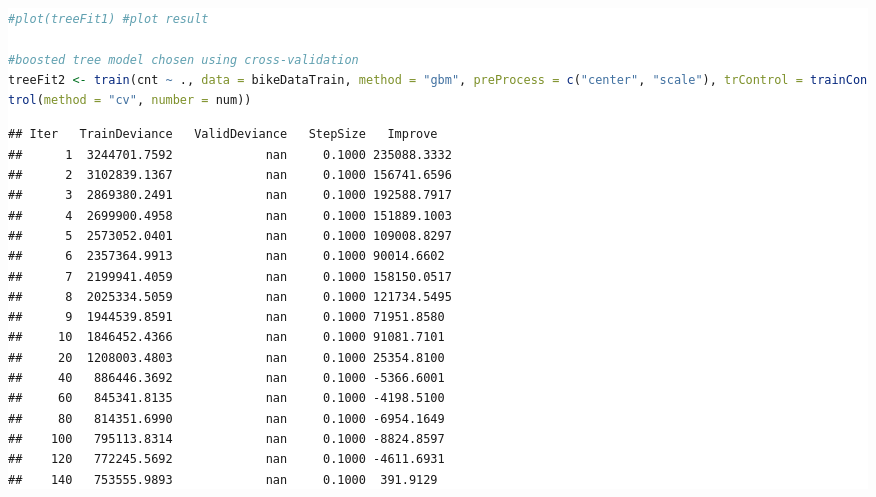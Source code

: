 ``` r
#plot(treeFit1) #plot result

#boosted tree model chosen using cross-validation
treeFit2 <- train(cnt ~ ., data = bikeDataTrain, method = "gbm", preProcess = c("center", "scale"), trControl = trainControl(method = "cv", number = num))
```

    ## Iter   TrainDeviance   ValidDeviance   StepSize   Improve
    ##      1  3244701.7592             nan     0.1000 235088.3332
    ##      2  3102839.1367             nan     0.1000 156741.6596
    ##      3  2869380.2491             nan     0.1000 192588.7917
    ##      4  2699900.4958             nan     0.1000 151889.1003
    ##      5  2573052.0401             nan     0.1000 109008.8297
    ##      6  2357364.9913             nan     0.1000 90014.6602
    ##      7  2199941.4059             nan     0.1000 158150.0517
    ##      8  2025334.5059             nan     0.1000 121734.5495
    ##      9  1944539.8591             nan     0.1000 71951.8580
    ##     10  1846452.4366             nan     0.1000 91081.7101
    ##     20  1208003.4803             nan     0.1000 25354.8100
    ##     40   886446.3692             nan     0.1000 -5366.6001
    ##     60   845341.8135             nan     0.1000 -4198.5100
    ##     80   814351.6990             nan     0.1000 -6954.1649
    ##    100   795113.8314             nan     0.1000 -8824.8597
    ##    120   772245.5692             nan     0.1000 -4611.6931
    ##    140   753555.9893             nan     0.1000  391.9129